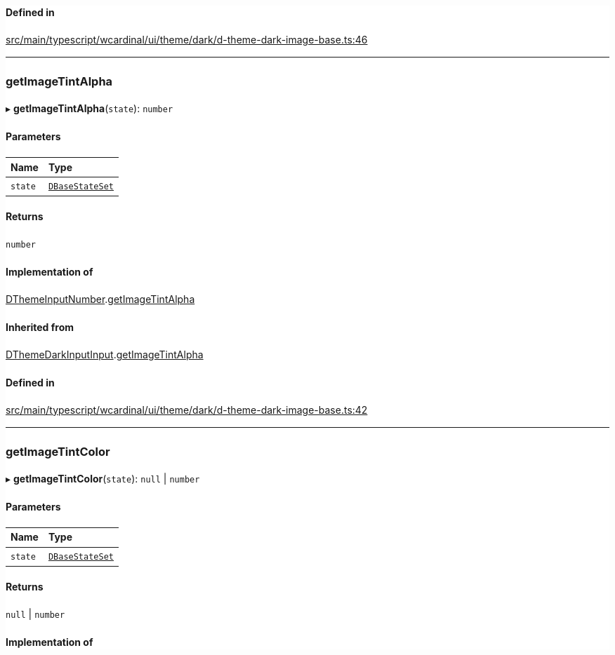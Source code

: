 #### Defined in

[src/main/typescript/wcardinal/ui/theme/dark/d-theme-dark-image-base.ts:46](https://github.com/winter-cardinal/winter-cardinal-ui/blob/v0.227.0/src/main/typescript/wcardinal/ui/theme/dark/d-theme-dark-image-base.ts#L46)

___

### getImageTintAlpha

▸ **getImageTintAlpha**(`state`): `number`

#### Parameters

| Name | Type |
| :------ | :------ |
| `state` | [`DBaseStateSet`](../interfaces/DBaseStateSet.md) |

#### Returns

`number`

#### Implementation of

[DThemeInputNumber](../interfaces/DThemeInputNumber.md).[getImageTintAlpha](../interfaces/DThemeInputNumber.md#getimagetintalpha)

#### Inherited from

[DThemeDarkInputInput](DThemeDarkInputInput.md).[getImageTintAlpha](DThemeDarkInputInput.md#getimagetintalpha)

#### Defined in

[src/main/typescript/wcardinal/ui/theme/dark/d-theme-dark-image-base.ts:42](https://github.com/winter-cardinal/winter-cardinal-ui/blob/v0.227.0/src/main/typescript/wcardinal/ui/theme/dark/d-theme-dark-image-base.ts#L42)

___

### getImageTintColor

▸ **getImageTintColor**(`state`): ``null`` \| `number`

#### Parameters

| Name | Type |
| :------ | :------ |
| `state` | [`DBaseStateSet`](../interfaces/DBaseStateSet.md) |

#### Returns

``null`` \| `number`

#### Implementation of
